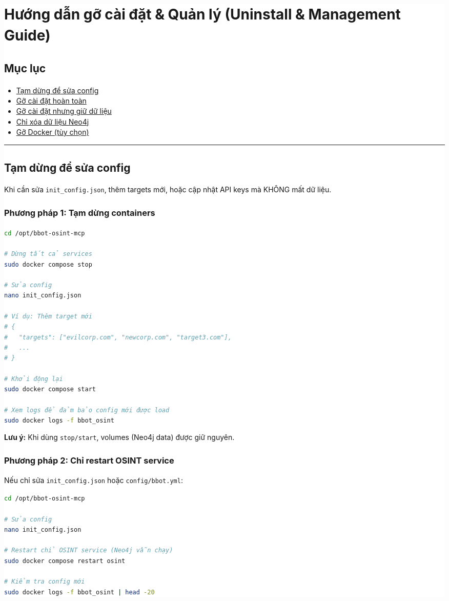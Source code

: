 # Hướng dẫn gỡ cài đặt & Quản lý (Uninstall & Management Guide)

## Mục lục
- [Tạm dừng để sửa config](#tạm-dừng-để-sửa-config)
- [Gỡ cài đặt hoàn toàn](#gỡ-cài-đặt-hoàn-toàn)
- [Gỡ cài đặt nhưng giữ dữ liệu](#gỡ-cài-đặt-nhưng-giữ-dữ-liệu)
- [Chỉ xóa dữ liệu Neo4j](#chỉ-xóa-dữ-liệu-neo4j)
- [Gỡ Docker (tùy chọn)](#gỡ-docker-tùy-chọn)

---

## Tạm dừng để sửa config

Khi cần sửa `init_config.json`, thêm targets mới, hoặc cập nhật API keys mà KHÔNG mất dữ liệu.

### Phương pháp 1: Tạm dừng containers

```bash
cd /opt/bbot-osint-mcp

# Dừng tất cả services
sudo docker compose stop

# Sửa config
nano init_config.json

# Ví dụ: Thêm target mới
# {
#   "targets": ["evilcorp.com", "newcorp.com", "target3.com"],
#   ...
# }

# Khởi động lại
sudo docker compose start

# Xem logs để đảm bảo config mới được load
sudo docker logs -f bbot_osint
```

**Lưu ý:** Khi dùng `stop/start`, volumes (Neo4j data) được giữ nguyên.

### Phương pháp 2: Chỉ restart OSINT service

Nếu chỉ sửa `init_config.json` hoặc `config/bbot.yml`:

```bash
cd /opt/bbot-osint-mcp

# Sửa config
nano init_config.json

# Restart chỉ OSINT service (Neo4j vẫn chạy)
sudo docker compose restart osint

# Kiểm tra config mới
sudo docker logs -f bbot_osint | head -20
```
